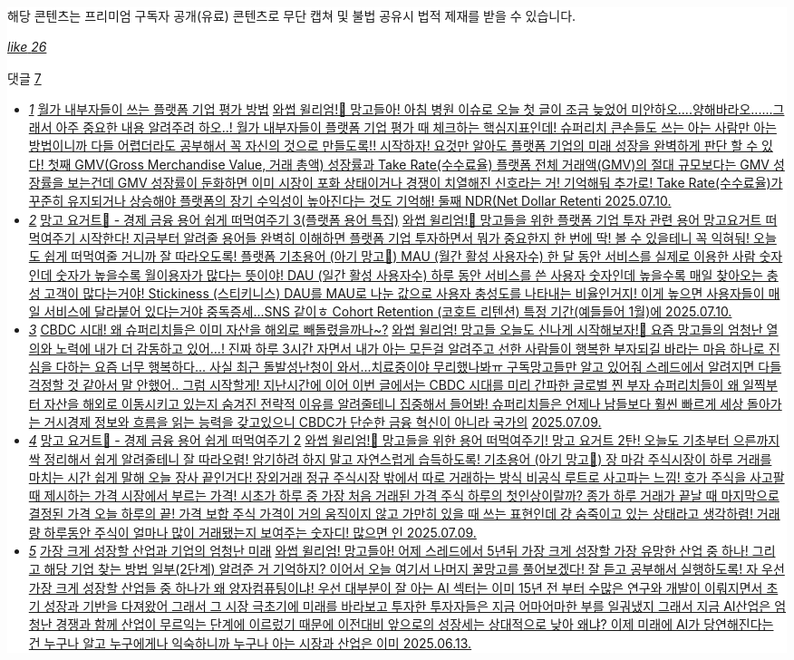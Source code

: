 해당 콘텐츠는 프리미엄 구독자 공개(유료) 콘텐츠로 무단 캡쳐 및 불법 공유시 법적 제재를 받을 수 있습니다.

[*like* *26*](https://contents.premium.naver.com/willam/william/contents/#)

댓글 [7](https://contents.premium.naver.com/willam/william/comment/250704205536368vb)

- [*1*](https://contents.premium.naver.com/willam/william/contents/250710112941929tj)
	[월가 내부자들이 쓰는 플랫폼 기업 평가 방법](https://contents.premium.naver.com/willam/william/contents/250710112941929tj)
	[
	와썹 윌리엄!🥭 망고들아! 아침 병원 이슈로 오늘 첫 글이 조금 늦었어 미안하오....양해바라오......그래서 아주 중요한 내용 알려주려 하오..! 월가 내부자들이 플랫폼 기업 평가 때 체크하는 핵심지표인데! 슈퍼리치 큰손들도 쓰는 아는 사람만 아는 방법이니까 다들 어렵더라도 공부해서 꼭 자신의 것으로 만들도록!! 시작하자! 요것만 알아도 플랫폼 기업의 미래 성장을 완벽하게 판단 할 수 있다! 첫째 GMV(Gross Merchandise Value, 거래 총액) 성장률과 Take Rate(수수료율) 플랫폼 전체 거래액(GMV)의 절대 규모보다는 GMV 성장률을 보는건데 GMV 성장률이 둔화하면 이미 시장이 포화 상태이거나 경쟁이 치열해진 신호라는 거! 기억해둬 추가로! Take Rate(수수료율)가 꾸준히 유지되거나 상승해야 플랫폼의 장기 수익성이 높아진다는 것도 기억해! 둘째 NDR(Net Dollar Retenti
	2025.07.10.](https://contents.premium.naver.com/willam/william/contents/250710112941929tj)
- [*2*](https://contents.premium.naver.com/willam/william/contents/250710120751099bm)
	[망고 요거트🥭 - 경제 금융 용어 쉽게 떠먹여주기 3(플랫폼 용어 특집)](https://contents.premium.naver.com/willam/william/contents/250710120751099bm)
	[
	와썹 윌리엄!🥭 망고들을 위한 플랫폼 기업 투자 관련 용어 망고요거트 떠먹여주기 시작한다! 지금부터 알려줄 용어들 완벽히 이해하면 플랫폼 기업 투자하면서 뭐가 중요한지 한 번에 딱! 볼 수 있을테니 꼭 익혀둬! 오늘도 쉽게 떠먹여줄 거니까 잘 따라오도록! 플랫폼 기초용어 (아기 망고🥭) MAU (월간 활성 사용자수) 한 달 동안 서비스를 실제로 이용한 사람 숫자인데 숫자가 높을수록 월이용자가 많다는 뜻이야! DAU (일간 활성 사용자수) 하루 동안 서비스를 쓴 사용자 숫자인데 높을수록 매일 찾아오는 충성 고객이 많다는거야! Stickiness (스티키니스) DAU를 MAU로 나눈 값으로 사용자 충성도를 나타내는 비율인거지! 이게 높으면 사용자들이 매일 서비스에 달라붙어 있다는거야 중독증세...SNS 같이ㅎ Cohort Retention (코호트 리텐션) 특정 기간(예들들어 1월)에
	2025.07.10.](https://contents.premium.naver.com/willam/william/contents/250710120751099bm)
- [*3*](https://contents.premium.naver.com/willam/william/contents/250709113157091hz)
	[CBDC 시대! 왜 슈퍼리치들은 이미 자산을 해외로 빼돌렸을까나~?](https://contents.premium.naver.com/willam/william/contents/250709113157091hz)
	[와썹 윌리엄! 망고들 오늘도 신나게 시작해보자!🥭 요즘 망고들의 엄청난 열의와 노력에 내가 더 감동하고 있어...! 진짜 하루 3시간 자면서 내가 아는 모든걸 알려주고 선한 사람들이 행복한 부자되길 바라는 마음 하나로 진심을 다하는 요즘 너무 행복하다... 사실 최근 돌발성난청이 와서...치료중이야 무리했나봐ㅠ 구독망고들만 알고 있어줘 스레드에서 알려지면 다들 걱정할 것 같아서 말 안했어.. 그럼 시작할게! 지난시간에 이어 이번 글에서는 CBDC 시대를 미리 간파한 글로벌 찐 부자 슈퍼리치들이 왜 일찍부터 자산을 해외로 이동시키고 있는지 숨겨진 전략적 이유를 알려줄테니 집중해서 들어봐! 슈퍼리치들은 언제나 남들보다 훨씬 빠르게 세상 돌아가는 거시경제 정보와 흐름을 읽는 능력을 갖고있으니 CBDC가 단순한 금융 혁신이 아니라 국가의](https://contents.premium.naver.com/willam/william/contents/250709113157091hz)
	[2025.07.09.](https://contents.premium.naver.com/willam/william/contents/250709113157091hz)
- [*4*](https://contents.premium.naver.com/willam/william/contents/250709170113498la)
	[망고 요거트🥭 - 경제 금융 용어 쉽게 떠먹여주기 2](https://contents.premium.naver.com/willam/william/contents/250709170113498la)
	[
	와썹 윌리엄!🥭 망고들을 위한 용어 떠먹여주기! 망고 요거트 2탄! 오늘도 기초부터 으른까지 싹 정리해서 쉽게 알려줄테니 잘 따라오렴! 암기하려 하지 말고 자연스럽게 습득하도록! 기초용어 (아기 망고🥭) 장 마감 주식시장이 하루 거래를 마치는 시간 쉽게 말해 오늘 장사 끝인거다! 장외거래 정규 주식시장 밖에서 따로 거래하는 방식 비공식 루트로 사고파는 느낌! 호가 주식을 사고팔 때 제시하는 가격 시장에서 부르는 가격! 시초가 하루 중 가장 처음 거래된 가격 주식 하루의 첫인상이랄까? 종가 하루 거래가 끝날 때 마지막으로 결정된 가격 오늘 하루의 끝! 가격 보합 주식 가격이 거의 움직이지 않고 가만히 있을 때 쓰는 표현인데 걍 숨죽이고 있는 상태라고 생각하렴! 거래량 하루동안 주식이 얼마나 많이 거래됐는지 보여주는 숫자디! 많으면 인
	2025.07.09.](https://contents.premium.naver.com/willam/william/contents/250709170113498la)
- [*5*](https://contents.premium.naver.com/willam/william/contents/250613102449306ys)
	[가장 크게 성장할 산업과 기업의 엄청난 미래](https://contents.premium.naver.com/willam/william/contents/250613102449306ys)
	[
	와썹 윌리엄! 망고들아! 어제 스레드에서 5년뒤 가장 크게 성장할 가장 유망한 산업 중 하나! 그리고 해당 기업 찾는 방법 일부(2단계) 알려준 거 기억하지? 이어서 오늘 여기서 나머지 꿀망고를 풀어보겠다! 잘 듣고 공부해서 실행하도록! 자 우선 가장 크게 성장할 산업들 중 하나가 왜 양자컴퓨팅이냐! 우선 대부분이 잘 아는 AI 섹터는 이미 15년 전 부터 수많은 연구와 개발이 이뤄지면서 초기 성장과 기반을 다져왔어 그래서 그 시장 극초기에 미래를 바라보고 투자한 투자자들은 지금 어마어마한 부를 일궈냈지 그래서 지금 AI산업은 엄청난 경쟁과 함께 산업이 무르익는 단계에 이르렀기 때문에 이전대비 앞으로의 성장세는 상대적으로 낮아 왜냐? 이제 미래에 AI가 당연해진다는 건 누구나 알고 누구에게나 익숙하니까 누구나 아는 시장과 산업은 이미
	2025.06.13.](https://contents.premium.naver.com/willam/william/contents/250613102449306ys)
